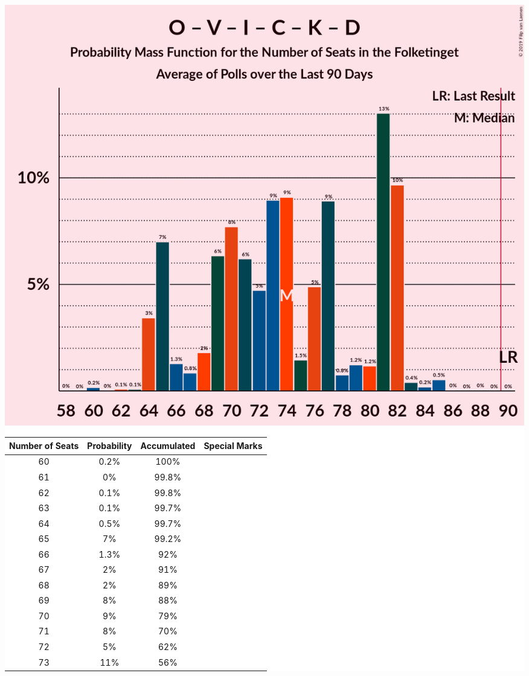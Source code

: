 ![Graph with seats probability mass function not yet produced](average--coalitions-seats-pmf-o–v–i–c–k–d.png "Seats Probability Mass Function")

| Number of Seats | Probability | Accumulated | Special Marks |
|:---------------:|:-----------:|:-----------:|:-------------:|
| 60 | 0.2% | 100% |  |
| 61 | 0% | 99.8% |  |
| 62 | 0.1% | 99.8% |  |
| 63 | 0.1% | 99.7% |  |
| 64 | 0.5% | 99.7% |  |
| 65 | 7% | 99.2% |  |
| 66 | 1.3% | 92% |  |
| 67 | 2% | 91% |  |
| 68 | 2% | 89% |  |
| 69 | 8% | 88% |  |
| 70 | 9% | 79% |  |
| 71 | 8% | 70% |  |
| 72 | 5% | 62% |  |
| 73 | 11% | 56% |  |